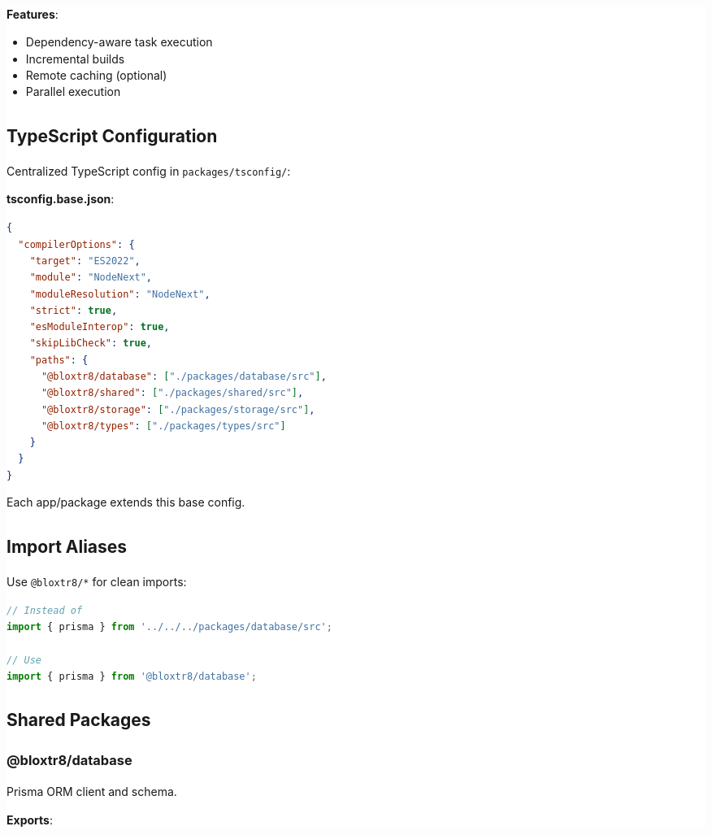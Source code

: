 **Features**:

- Dependency-aware task execution
- Incremental builds
- Remote caching (optional)
- Parallel execution

## TypeScript Configuration

Centralized TypeScript config in `packages/tsconfig/`:

**tsconfig.base.json**:

```json
{
  "compilerOptions": {
    "target": "ES2022",
    "module": "NodeNext",
    "moduleResolution": "NodeNext",
    "strict": true,
    "esModuleInterop": true,
    "skipLibCheck": true,
    "paths": {
      "@bloxtr8/database": ["./packages/database/src"],
      "@bloxtr8/shared": ["./packages/shared/src"],
      "@bloxtr8/storage": ["./packages/storage/src"],
      "@bloxtr8/types": ["./packages/types/src"]
    }
  }
}
```

Each app/package extends this base config.

## Import Aliases

Use `@bloxtr8/*` for clean imports:

```typescript
// Instead of
import { prisma } from '../../../packages/database/src';

// Use
import { prisma } from '@bloxtr8/database';
```

## Shared Packages

### @bloxtr8/database

Prisma ORM client and schema.

**Exports**:
